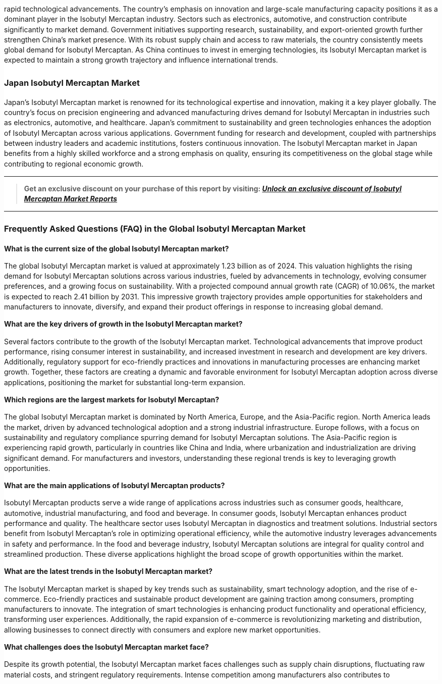 rapid technological advancements. The country&rsquo;s emphasis on innovation and large-scale manufacturing capacity positions it as a dominant player in the Isobutyl Mercaptan industry. Sectors such as electronics, automotive, and construction contribute significantly to market demand. Government initiatives supporting research, sustainability, and export-oriented growth further strengthen China&rsquo;s market presence. With its robust supply chain and access to raw materials, the country consistently meets global demand for Isobutyl Mercaptan. As China continues to invest in emerging technologies, its Isobutyl Mercaptan market is expected to maintain a strong growth trajectory and influence international trends.</p><h3>Japan Isobutyl Mercaptan Market</h3><p>Japan&rsquo;s Isobutyl Mercaptan market is renowned for its technological expertise and innovation, making it a key player globally. The country&rsquo;s focus on precision engineering and advanced manufacturing drives demand for Isobutyl Mercaptan in industries such as electronics, automotive, and healthcare. Japan&rsquo;s commitment to sustainability and green technologies enhances the adoption of Isobutyl Mercaptan across various applications. Government funding for research and development, coupled with partnerships between industry leaders and academic institutions, fosters continuous innovation. The Isobutyl Mercaptan market in Japan benefits from a highly skilled workforce and a strong emphasis on quality, ensuring its competitiveness on the global stage while contributing to regional economic growth.</p><hr /><blockquote><p><strong>Get an exclusive discount on your purchase of this report by visiting: <em><a href="://marketresearchpulse.com/ask-for-discount/92560?utm_source=Github&amp;utm_medium=026">Unlock an exclusive discount of Isobutyl Mercaptan Market Reports</a></em>&nbsp;</strong></p></blockquote><hr /><h3>Frequently Asked Questions (FAQ) in the Global Isobutyl Mercaptan Market</h3><p><strong>What is the current size of the global Isobutyl Mercaptan market?</strong></p><p>The global Isobutyl Mercaptan market is valued at approximately 1.23 billion as of 2024. This valuation highlights the rising demand for Isobutyl Mercaptan solutions across various industries, fueled by advancements in technology, evolving consumer preferences, and a growing focus on sustainability. With a projected compound annual growth rate (CAGR) of 10.06%, the market is expected to reach 2.41 billion by 2031. This impressive growth trajectory provides ample opportunities for stakeholders and manufacturers to innovate, diversify, and expand their product offerings in response to increasing global demand.</p><p><strong>What are the key drivers of growth in the Isobutyl Mercaptan market?</strong></p><p>Several factors contribute to the growth of the Isobutyl Mercaptan market. Technological advancements that improve product performance, rising consumer interest in sustainability, and increased investment in research and development are key drivers. Additionally, regulatory support for eco-friendly practices and innovations in manufacturing processes are enhancing market growth. Together, these factors are creating a dynamic and favorable environment for Isobutyl Mercaptan adoption across diverse applications, positioning the market for substantial long-term expansion.</p><p><strong>Which regions are the largest markets for Isobutyl Mercaptan?</strong></p><p>The global Isobutyl Mercaptan market is dominated by North America, Europe, and the Asia-Pacific region. North America leads the market, driven by advanced technological adoption and a strong industrial infrastructure. Europe follows, with a focus on sustainability and regulatory compliance spurring demand for Isobutyl Mercaptan solutions. The Asia-Pacific region is experiencing rapid growth, particularly in countries like China and India, where urbanization and industrialization are driving significant demand. For manufacturers and investors, understanding these regional trends is key to leveraging growth opportunities.</p><p><strong>What are the main applications of Isobutyl Mercaptan products?</strong></p><p>Isobutyl Mercaptan products serve a wide range of applications across industries such as consumer goods, healthcare, automotive, industrial manufacturing, and food and beverage. In consumer goods, Isobutyl Mercaptan enhances product performance and quality. The healthcare sector uses Isobutyl Mercaptan in diagnostics and treatment solutions. Industrial sectors benefit from Isobutyl Mercaptan&rsquo;s role in optimizing operational efficiency, while the automotive industry leverages advancements in safety and performance. In the food and beverage industry, Isobutyl Mercaptan solutions are integral for quality control and streamlined production. These diverse applications highlight the broad scope of growth opportunities within the market.</p><p><strong>What are the latest trends in the Isobutyl Mercaptan market?</strong></p><p>The Isobutyl Mercaptan market is shaped by key trends such as sustainability, smart technology adoption, and the rise of e-commerce. Eco-friendly practices and sustainable product development are gaining traction among consumers, prompting manufacturers to innovate. The integration of smart technologies is enhancing product functionality and operational efficiency, transforming user experiences. Additionally, the rapid expansion of e-commerce is revolutionizing marketing and distribution, allowing businesses to connect directly with consumers and explore new market opportunities.</p><p><strong>What challenges does the Isobutyl Mercaptan market face?</strong></p><p>Despite its growth potential, the Isobutyl Mercaptan market faces challenges such as supply chain disruptions, fluctuating raw material costs, and stringent regulatory requirements. Intense competition among manufacturers also contributes to